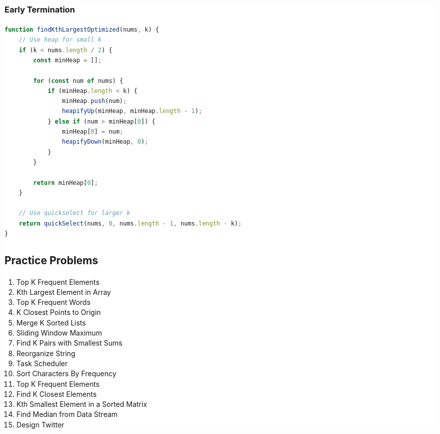 ### Early Termination
```javascript
function findKthLargestOptimized(nums, k) {
    // Use heap for small k
    if (k < nums.length / 2) {
        const minHeap = [];
        
        for (const num of nums) {
            if (minHeap.length < k) {
                minHeap.push(num);
                heapifyUp(minHeap, minHeap.length - 1);
            } else if (num > minHeap[0]) {
                minHeap[0] = num;
                heapifyDown(minHeap, 0);
            }
        }
        
        return minHeap[0];
    }
    
    // Use quickselect for larger k
    return quickSelect(nums, 0, nums.length - 1, nums.length - k);
}
```

## Practice Problems
1. Top K Frequent Elements
2. Kth Largest Element in Array
3. Top K Frequent Words
4. K Closest Points to Origin
5. Merge K Sorted Lists
6. Sliding Window Maximum
7. Find K Pairs with Smallest Sums
8. Reorganize String
9. Task Scheduler
10. Sort Characters By Frequency
11. Top K Frequent Elements
12. Find K Closest Elements
13. Kth Smallest Element in a Sorted Matrix
14. Find Median from Data Stream
15. Design Twitter
